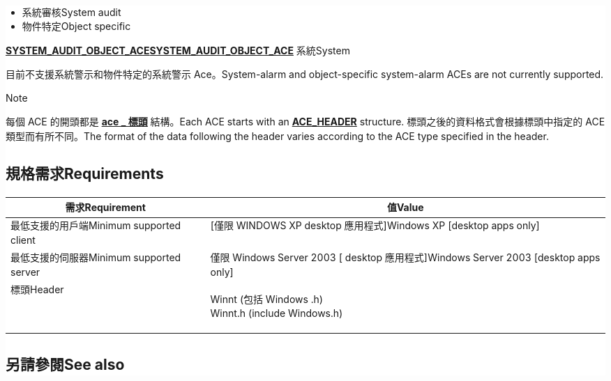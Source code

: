 <tr class="even">
<td><ul>
<li><span data-ttu-id="fc9c3-169">系統審核</span><span class="sxs-lookup"><span data-stu-id="fc9c3-169">System audit</span></span></li>
<li><span data-ttu-id="fc9c3-170">物件特定</span><span class="sxs-lookup"><span data-stu-id="fc9c3-170">Object specific</span></span></li>
</ul></td>
<td><span data-ttu-id="fc9c3-171"><a href="/windows/desktop/api/Winnt/ns-winnt-system_alarm_object_ace"><strong>SYSTEM_AUDIT_OBJECT_ACE</strong></a></span><span class="sxs-lookup"><span data-stu-id="fc9c3-171"><a href="/windows/desktop/api/Winnt/ns-winnt-system_alarm_object_ace"><strong>SYSTEM_AUDIT_OBJECT_ACE</strong></a></span></span></td>
<td><span data-ttu-id="fc9c3-172">系統</span><span class="sxs-lookup"><span data-stu-id="fc9c3-172">System</span></span></td>
</tr>
</tbody>
</table>



 

<span data-ttu-id="fc9c3-173">目前不支援系統警示和物件特定的系統警示 Ace。</span><span class="sxs-lookup"><span data-stu-id="fc9c3-173">System-alarm and object-specific system-alarm ACEs are not currently supported.</span></span>

> [!Note]  
> <span data-ttu-id="fc9c3-174">每個 ACE 的開頭都是 [**ace \_ 標頭**](/windows/desktop/api/Winnt/ns-winnt-ace_header) 結構。</span><span class="sxs-lookup"><span data-stu-id="fc9c3-174">Each ACE starts with an [**ACE\_HEADER**](/windows/desktop/api/Winnt/ns-winnt-ace_header) structure.</span></span> <span data-ttu-id="fc9c3-175">標頭之後的資料格式會根據標頭中指定的 ACE 類型而有所不同。</span><span class="sxs-lookup"><span data-stu-id="fc9c3-175">The format of the data following the header varies according to the ACE type specified in the header.</span></span>

 

## <a name="requirements"></a><span data-ttu-id="fc9c3-176">規格需求</span><span class="sxs-lookup"><span data-stu-id="fc9c3-176">Requirements</span></span>



| <span data-ttu-id="fc9c3-177">需求</span><span class="sxs-lookup"><span data-stu-id="fc9c3-177">Requirement</span></span> | <span data-ttu-id="fc9c3-178">值</span><span class="sxs-lookup"><span data-stu-id="fc9c3-178">Value</span></span> |
|-------------------------------------|--------------------------------------------------------------------------------------------------------|
| <span data-ttu-id="fc9c3-179">最低支援的用戶端</span><span class="sxs-lookup"><span data-stu-id="fc9c3-179">Minimum supported client</span></span><br/> | <span data-ttu-id="fc9c3-180">\[僅限 WINDOWS XP desktop 應用程式\]</span><span class="sxs-lookup"><span data-stu-id="fc9c3-180">Windows XP \[desktop apps only\]</span></span><br/>                                                            |
| <span data-ttu-id="fc9c3-181">最低支援的伺服器</span><span class="sxs-lookup"><span data-stu-id="fc9c3-181">Minimum supported server</span></span><br/> | <span data-ttu-id="fc9c3-182">僅限 Windows Server 2003 \[ desktop 應用程式\]</span><span class="sxs-lookup"><span data-stu-id="fc9c3-182">Windows Server 2003 \[desktop apps only\]</span></span><br/>                                                   |
| <span data-ttu-id="fc9c3-183">標頭</span><span class="sxs-lookup"><span data-stu-id="fc9c3-183">Header</span></span><br/>                   | <dl> <span data-ttu-id="fc9c3-184"><dt>Winnt (包括 Windows .h) </dt></span><span class="sxs-lookup"><span data-stu-id="fc9c3-184"><dt>Winnt.h (include Windows.h)</dt></span></span> </dl> |



## <a name="see-also"></a><span data-ttu-id="fc9c3-185">另請參閱</span><span class="sxs-lookup"><span data-stu-id="fc9c3-185">See also</span></span>

<dl> <dt>
